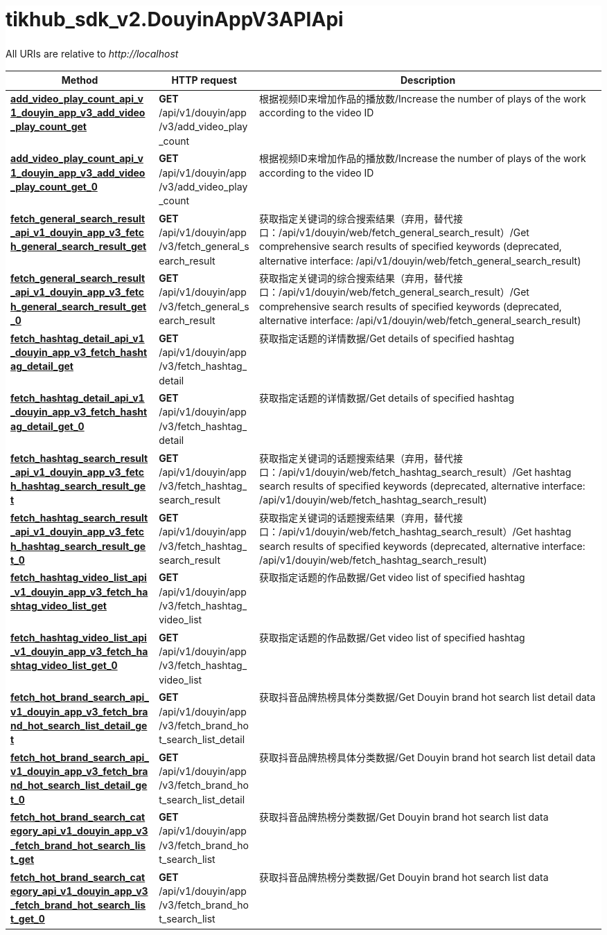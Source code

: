 # tikhub_sdk_v2.DouyinAppV3APIApi

All URIs are relative to *http://localhost*

Method | HTTP request | Description
------------- | ------------- | -------------
[**add_video_play_count_api_v1_douyin_app_v3_add_video_play_count_get**](DouyinAppV3APIApi.md#add_video_play_count_api_v1_douyin_app_v3_add_video_play_count_get) | **GET** /api/v1/douyin/app/v3/add_video_play_count | 根据视频ID来增加作品的播放数/Increase the number of plays of the work according to the video ID
[**add_video_play_count_api_v1_douyin_app_v3_add_video_play_count_get_0**](DouyinAppV3APIApi.md#add_video_play_count_api_v1_douyin_app_v3_add_video_play_count_get_0) | **GET** /api/v1/douyin/app/v3/add_video_play_count | 根据视频ID来增加作品的播放数/Increase the number of plays of the work according to the video ID
[**fetch_general_search_result_api_v1_douyin_app_v3_fetch_general_search_result_get**](DouyinAppV3APIApi.md#fetch_general_search_result_api_v1_douyin_app_v3_fetch_general_search_result_get) | **GET** /api/v1/douyin/app/v3/fetch_general_search_result | 获取指定关键词的综合搜索结果（弃用，替代接口：/api/v1/douyin/web/fetch_general_search_result）/Get comprehensive search results of specified keywords (deprecated, alternative interface: /api/v1/douyin/web/fetch_general_search_result)
[**fetch_general_search_result_api_v1_douyin_app_v3_fetch_general_search_result_get_0**](DouyinAppV3APIApi.md#fetch_general_search_result_api_v1_douyin_app_v3_fetch_general_search_result_get_0) | **GET** /api/v1/douyin/app/v3/fetch_general_search_result | 获取指定关键词的综合搜索结果（弃用，替代接口：/api/v1/douyin/web/fetch_general_search_result）/Get comprehensive search results of specified keywords (deprecated, alternative interface: /api/v1/douyin/web/fetch_general_search_result)
[**fetch_hashtag_detail_api_v1_douyin_app_v3_fetch_hashtag_detail_get**](DouyinAppV3APIApi.md#fetch_hashtag_detail_api_v1_douyin_app_v3_fetch_hashtag_detail_get) | **GET** /api/v1/douyin/app/v3/fetch_hashtag_detail | 获取指定话题的详情数据/Get details of specified hashtag
[**fetch_hashtag_detail_api_v1_douyin_app_v3_fetch_hashtag_detail_get_0**](DouyinAppV3APIApi.md#fetch_hashtag_detail_api_v1_douyin_app_v3_fetch_hashtag_detail_get_0) | **GET** /api/v1/douyin/app/v3/fetch_hashtag_detail | 获取指定话题的详情数据/Get details of specified hashtag
[**fetch_hashtag_search_result_api_v1_douyin_app_v3_fetch_hashtag_search_result_get**](DouyinAppV3APIApi.md#fetch_hashtag_search_result_api_v1_douyin_app_v3_fetch_hashtag_search_result_get) | **GET** /api/v1/douyin/app/v3/fetch_hashtag_search_result | 获取指定关键词的话题搜索结果（弃用，替代接口：/api/v1/douyin/web/fetch_hashtag_search_result）/Get hashtag search results of specified keywords (deprecated, alternative interface: /api/v1/douyin/web/fetch_hashtag_search_result)
[**fetch_hashtag_search_result_api_v1_douyin_app_v3_fetch_hashtag_search_result_get_0**](DouyinAppV3APIApi.md#fetch_hashtag_search_result_api_v1_douyin_app_v3_fetch_hashtag_search_result_get_0) | **GET** /api/v1/douyin/app/v3/fetch_hashtag_search_result | 获取指定关键词的话题搜索结果（弃用，替代接口：/api/v1/douyin/web/fetch_hashtag_search_result）/Get hashtag search results of specified keywords (deprecated, alternative interface: /api/v1/douyin/web/fetch_hashtag_search_result)
[**fetch_hashtag_video_list_api_v1_douyin_app_v3_fetch_hashtag_video_list_get**](DouyinAppV3APIApi.md#fetch_hashtag_video_list_api_v1_douyin_app_v3_fetch_hashtag_video_list_get) | **GET** /api/v1/douyin/app/v3/fetch_hashtag_video_list | 获取指定话题的作品数据/Get video list of specified hashtag
[**fetch_hashtag_video_list_api_v1_douyin_app_v3_fetch_hashtag_video_list_get_0**](DouyinAppV3APIApi.md#fetch_hashtag_video_list_api_v1_douyin_app_v3_fetch_hashtag_video_list_get_0) | **GET** /api/v1/douyin/app/v3/fetch_hashtag_video_list | 获取指定话题的作品数据/Get video list of specified hashtag
[**fetch_hot_brand_search_api_v1_douyin_app_v3_fetch_brand_hot_search_list_detail_get**](DouyinAppV3APIApi.md#fetch_hot_brand_search_api_v1_douyin_app_v3_fetch_brand_hot_search_list_detail_get) | **GET** /api/v1/douyin/app/v3/fetch_brand_hot_search_list_detail | 获取抖音品牌热榜具体分类数据/Get Douyin brand hot search list detail data
[**fetch_hot_brand_search_api_v1_douyin_app_v3_fetch_brand_hot_search_list_detail_get_0**](DouyinAppV3APIApi.md#fetch_hot_brand_search_api_v1_douyin_app_v3_fetch_brand_hot_search_list_detail_get_0) | **GET** /api/v1/douyin/app/v3/fetch_brand_hot_search_list_detail | 获取抖音品牌热榜具体分类数据/Get Douyin brand hot search list detail data
[**fetch_hot_brand_search_category_api_v1_douyin_app_v3_fetch_brand_hot_search_list_get**](DouyinAppV3APIApi.md#fetch_hot_brand_search_category_api_v1_douyin_app_v3_fetch_brand_hot_search_list_get) | **GET** /api/v1/douyin/app/v3/fetch_brand_hot_search_list | 获取抖音品牌热榜分类数据/Get Douyin brand hot search list data
[**fetch_hot_brand_search_category_api_v1_douyin_app_v3_fetch_brand_hot_search_list_get_0**](DouyinAppV3APIApi.md#fetch_hot_brand_search_category_api_v1_douyin_app_v3_fetch_brand_hot_search_list_get_0) | **GET** /api/v1/douyin/app/v3/fetch_brand_hot_search_list | 获取抖音品牌热榜分类数据/Get Douyin brand hot search list data